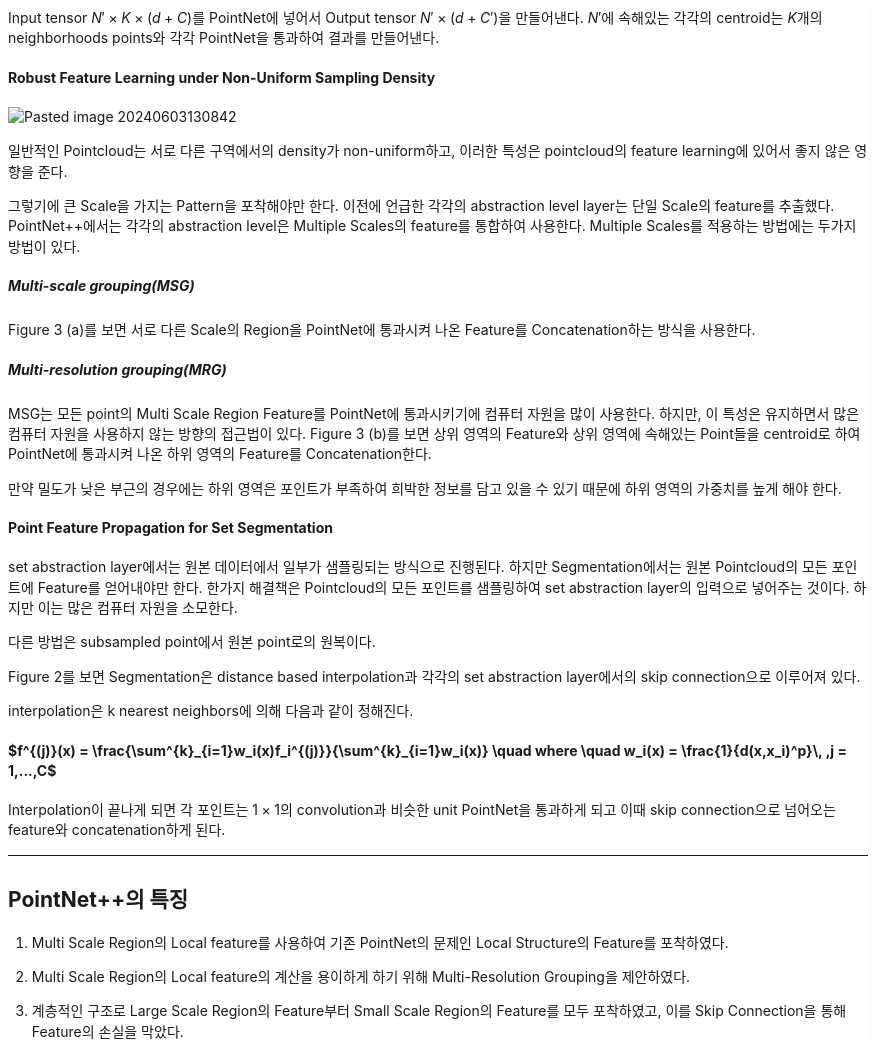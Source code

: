 Input tensor $N' \times K \times (d+C)$를 PointNet에 넣어서 Output tensor $N' \times (d+C')$을 만들어낸다.
$N'$에 속해있는 각각의 centroid는 $K$개의 neighborhoods points와 각각 PointNet을 통과하여 결과를 만들어낸다.



#### Robust Feature Learning under Non-Uniform Sampling Density

![Pasted image 20240603130842](https://github.com/neporez/Pointcloud-Representation-Learning-Survey/assets/88701811/6e67dfe6-c361-42de-bbdf-9e746b197bd3)


일반적인 Pointcloud는 서로 다른 구역에서의 density가 non-uniform하고, 이러한 특성은 pointcloud의 feature learning에 있어서 좋지 않은 영향을 준다.

그렇기에 큰 Scale을 가지는 Pattern을 포착해야만 한다. 이전에 언급한 각각의 abstraction level layer는 단일 Scale의 feature를 추출했다. PointNet++에서는 각각의 abstraction level은 Multiple Scales의 feature를 통합하여 사용한다. Multiple Scales를 적용하는 방법에는 두가지 방법이 있다.

##### Multi-scale grouping(MSG)

Figure 3 (a)를 보면 서로 다른 Scale의 Region을 PointNet에 통과시켜 나온 Feature를 Concatenation하는 방식을 사용한다. 

##### Multi-resolution grouping(MRG)

MSG는 모든 point의 Multi Scale Region Feature를 PointNet에 통과시키기에 컴퓨터 자원을 많이 사용한다. 하지만, 이 특성은 유지하면서 많은 컴퓨터 자원을 사용하지 않는 방향의 접근법이 있다. Figure 3 (b)를 보면 상위 영역의 Feature와 상위 영역에 속해있는 Point들을 centroid로 하여 PointNet에 통과시켜 나온 하위 영역의 Feature를 Concatenation한다.

만약 밀도가 낮은 부근의 경우에는 하위 영역은 포인트가 부족하여 희박한 정보를 담고 있을 수 있기 때문에 하위 영역의 가중치를 높게 해야 한다.

#### Point Feature Propagation for Set Segmentation

set abstraction layer에서는 원본 데이터에서 일부가 샘플링되는 방식으로 진행된다. 하지만 Segmentation에서는 원본 Pointcloud의 모든 포인트에 Feature를 얻어내야만 한다. 한가지 해결책은 Pointcloud의 모든 포인트를 샘플링하여 set abstraction layer의 입력으로 넣어주는 것이다. 하지만 이는 많은 컴퓨터 자원을 소모한다.

다른 방법은 subsampled point에서 원본 point로의 원복이다.

Figure 2를 보면 Segmentation은 distance based interpolation과 각각의 set abstraction layer에서의 skip connection으로 이루어져 있다.

interpolation은 k nearest neighbors에 의해 다음과 같이 정해진다.

#### $f^{(j)}(x) = \frac{\sum^{k}_{i=1}w_i(x)f_i^{(j)}}{\sum^{k}_{i=1}w_i(x)} \quad where \quad w_i(x) = \frac{1}{d(x,x_i)^p}\, ,j = 1,...,C$

Interpolation이 끝나게 되면 각 포인트는 $1 \times 1$의 convolution과 비슷한 unit PointNet을 통과하게 되고 이때 skip connection으로 넘어오는 feature와 concatenation하게 된다.

---
## PointNet++의 특징

1.  Multi Scale Region의 Local feature를 사용하여 기존 PointNet의 문제인 Local Structure의 Feature를 포착하였다.

2.  Multi Scale Region의 Local feature의 계산을 용이하게 하기 위해 Multi-Resolution Grouping을 제안하였다.

3.  계층적인 구조로 Large Scale Region의 Feature부터 Small Scale Region의 Feature를 모두 포착하였고, 이를 Skip Connection을 통해 Feature의 손실을 막았다.
